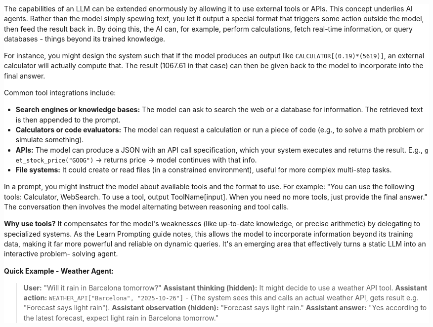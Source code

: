 The capabilities of an LLM can be extended enormously by allowing it to use external tools or APIs. This
concept underlies AI agents. Rather than the model simply spewing text, you let it output a special format
that triggers some action outside the model, then feed the result back in. By doing this, the AI can, for
example, perform calculations, fetch real-time information, or query databases - things beyond its trained
knowledge.

For instance, you might design the system such that if the model produces an output like
`CALCULATOR[(0.19)*(5619)]`, an external calculator will actually compute that. The result
(1067.61 in that case) can then be given back to the model to incorporate into the final answer.

Common tool integrations include:

  * **Search engines or knowledge bases:** The model can ask to search the
    web or a database for information. The retrieved text is then appended to the prompt.
  * **Calculators or
    code evaluators:** The model can request a calculation or run a piece of code (e.g., to solve a math problem
    or simulate something).
  * **APIs:** The model can produce a JSON with an API call specification, which your
    system executes and returns the result. E.g., `get_stock_price("GOOG")` -\> returns price -\> model
    continues with that info.
  * **File systems:** It could create or read files (in a constrained environment), useful
    for more complex multi-step tasks.

In a prompt, you might instruct the model about available tools and the format to use. For example: "You
can use the following tools: Calculator, WebSearch. To use a tool, output ToolName[input]. When you need no
more tools, just provide the final answer." The conversation then involves the model alternating between
reasoning and tool calls.

**Why use tools?** It compensates for the model's weaknesses (like up-to-date knowledge, or precise
arithmetic) by delegating to specialized systems. As the Learn Prompting guide notes, this allows the
model to incorporate information beyond its training data, making it far more powerful and reliable on
dynamic queries. It's an emerging area that effectively turns a static LLM into an interactive problem-
solving agent.

**Quick Example - Weather Agent:**

> **User:** "Will it rain in Barcelona tomorrow?"
> **Assistant thinking (hidden):** It might decide to use a weather API tool.
> **Assistant action:** `WEATHER_API["Barcelona", "2025-10-26"]` - (The system sees this and
> calls an actual weather API, gets result e.g. "Forecast says light rain").
> **Assistant observation (hidden):** "Forecast says light rain."
> **Assistant answer:** "Yes according to the latest forecast, expect light rain in Barcelona
> tomorrow."
